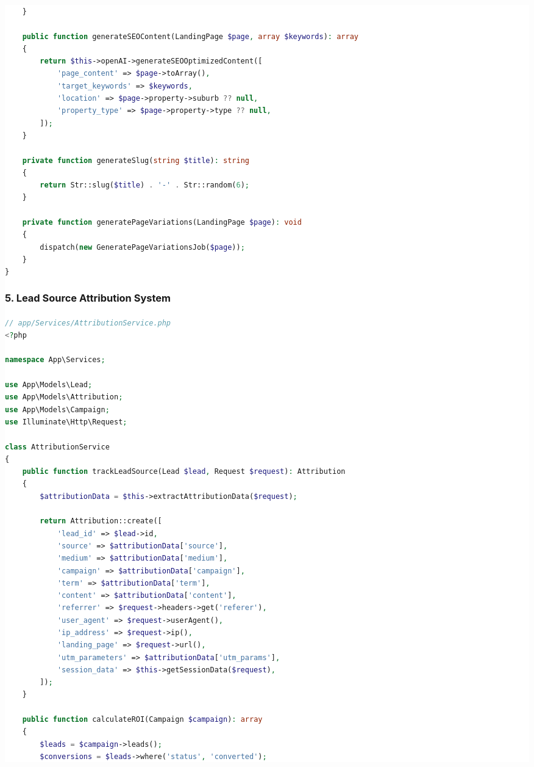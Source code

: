 ```php
    }
    
    public function generateSEOContent(LandingPage $page, array $keywords): array
    {
        return $this->openAI->generateSEOOptimizedContent([
            'page_content' => $page->toArray(),
            'target_keywords' => $keywords,
            'location' => $page->property->suburb ?? null,
            'property_type' => $page->property->type ?? null,
        ]);
    }
    
    private function generateSlug(string $title): string
    {
        return Str::slug($title) . '-' . Str::random(6);
    }
    
    private function generatePageVariations(LandingPage $page): void
    {
        dispatch(new GeneratePageVariationsJob($page));
    }
}
```

### 5. Lead Source Attribution System

```php
// app/Services/AttributionService.php
<?php

namespace App\Services;

use App\Models\Lead;
use App\Models\Attribution;
use App\Models\Campaign;
use Illuminate\Http\Request;

class AttributionService
{
    public function trackLeadSource(Lead $lead, Request $request): Attribution
    {
        $attributionData = $this->extractAttributionData($request);
        
        return Attribution::create([
            'lead_id' => $lead->id,
            'source' => $attributionData['source'],
            'medium' => $attributionData['medium'],
            'campaign' => $attributionData['campaign'],
            'term' => $attributionData['term'],
            'content' => $attributionData['content'],
            'referrer' => $request->headers->get('referer'),
            'user_agent' => $request->userAgent(),
            'ip_address' => $request->ip(),
            'landing_page' => $request->url(),
            'utm_parameters' => $attributionData['utm_params'],
            'session_data' => $this->getSessionData($request),
        ]);
    }
    
    public function calculateROI(Campaign $campaign): array
    {
        $leads = $campaign->leads();
        $conversions = $leads->where('status', 'converted');
```